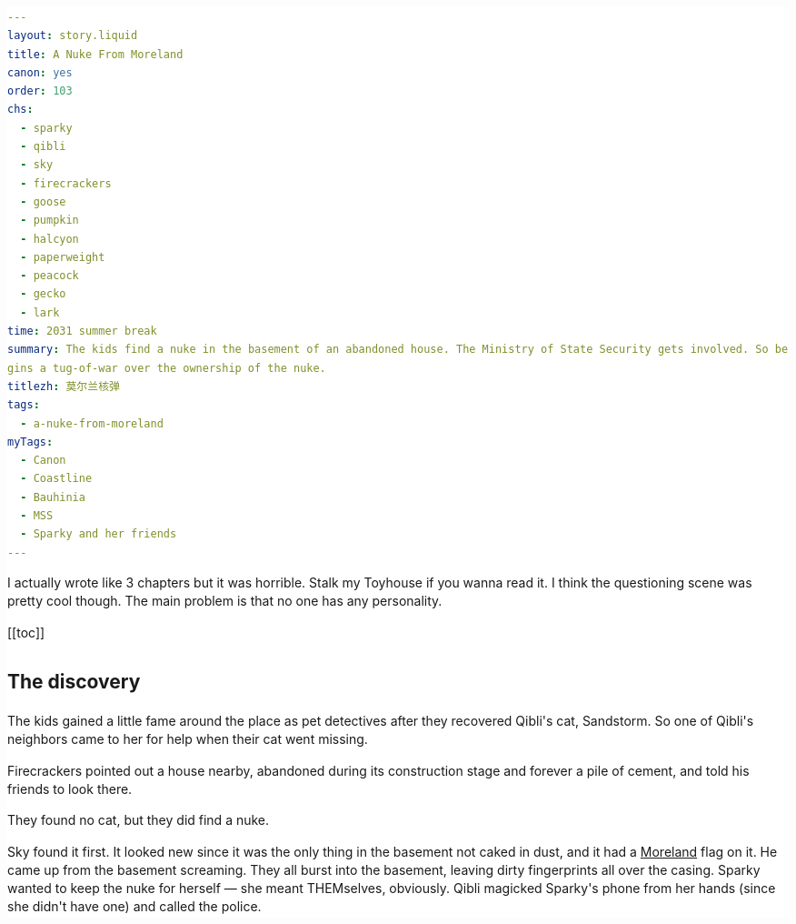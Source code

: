 ```yaml
---
layout: story.liquid
title: A Nuke From Moreland
canon: yes
order: 103
chs:
  - sparky
  - qibli
  - sky
  - firecrackers
  - goose
  - pumpkin
  - halcyon
  - paperweight
  - peacock
  - gecko
  - lark
time: 2031 summer break
summary: The kids find a nuke in the basement of an abandoned house. The Ministry of State Security gets involved. So begins a tug-of-war over the ownership of the nuke.
titlezh: 莫尔兰核弹
tags:
  - a-nuke-from-moreland
myTags:
  - Canon
  - Coastline
  - Bauhinia
  - MSS
  - Sparky and her friends
---
```


I actually wrote like 3 chapters but it was horrible. Stalk my Toyhouse if you wanna read it. I think the questioning scene was pretty cool though. The main problem is that no one has any personality.

[[toc]]

## The discovery

The kids gained a little fame around the place as pet detectives after they recovered Qibli's cat, Sandstorm. So one of Qibli's neighbors came to her for help when their cat went missing.

Firecrackers pointed out a house nearby, abandoned during its construction stage and forever a pile of cement, and told his friends to look there.

They found no cat, but they did find a nuke.

Sky found it first. It looked new since it was the only thing in the basement not caked in dust, and it had a [Moreland](/world/moreland/) flag on it. He came up from the basement screaming. They all burst into the basement, leaving dirty fingerprints all over the casing. Sparky wanted to keep the nuke for herself — she meant THEMselves, obviously. Qibli magicked Sparky's phone from her hands (since she didn't have one) and called the police.


[^1]: Why is there a wall heater in Coastline of all places where it never snows? I don't care I like cuffing people to heaters.